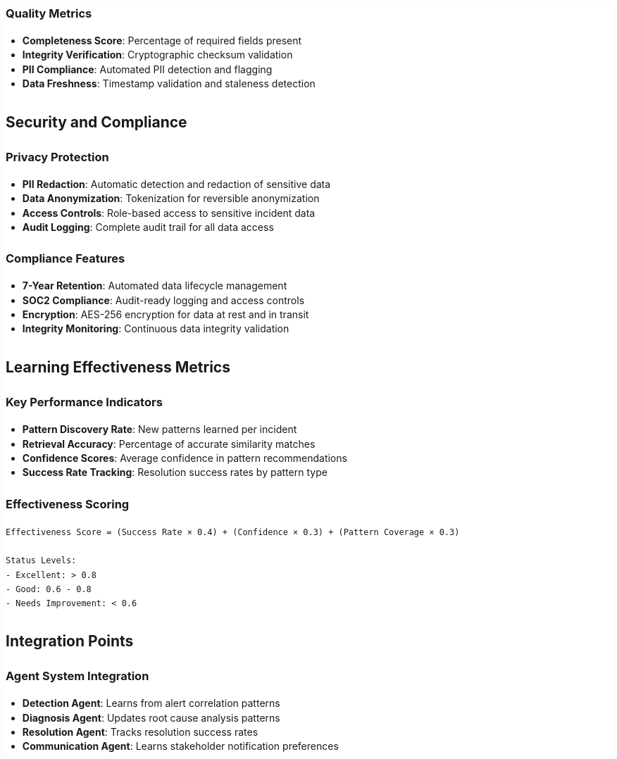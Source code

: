 ### Quality Metrics

- **Completeness Score**: Percentage of required fields present
- **Integrity Verification**: Cryptographic checksum validation
- **PII Compliance**: Automated PII detection and flagging
- **Data Freshness**: Timestamp validation and staleness detection

## Security and Compliance

### Privacy Protection

- **PII Redaction**: Automatic detection and redaction of sensitive data
- **Data Anonymization**: Tokenization for reversible anonymization
- **Access Controls**: Role-based access to sensitive incident data
- **Audit Logging**: Complete audit trail for all data access

### Compliance Features

- **7-Year Retention**: Automated data lifecycle management
- **SOC2 Compliance**: Audit-ready logging and access controls
- **Encryption**: AES-256 encryption for data at rest and in transit
- **Integrity Monitoring**: Continuous data integrity validation

## Learning Effectiveness Metrics

### Key Performance Indicators

- **Pattern Discovery Rate**: New patterns learned per incident
- **Retrieval Accuracy**: Percentage of accurate similarity matches
- **Confidence Scores**: Average confidence in pattern recommendations
- **Success Rate Tracking**: Resolution success rates by pattern type

### Effectiveness Scoring

```
Effectiveness Score = (Success Rate × 0.4) + (Confidence × 0.3) + (Pattern Coverage × 0.3)

Status Levels:
- Excellent: > 0.8
- Good: 0.6 - 0.8
- Needs Improvement: < 0.6
```

## Integration Points

### Agent System Integration

- **Detection Agent**: Learns from alert correlation patterns
- **Diagnosis Agent**: Updates root cause analysis patterns
- **Resolution Agent**: Tracks resolution success rates
- **Communication Agent**: Learns stakeholder notification preferences
